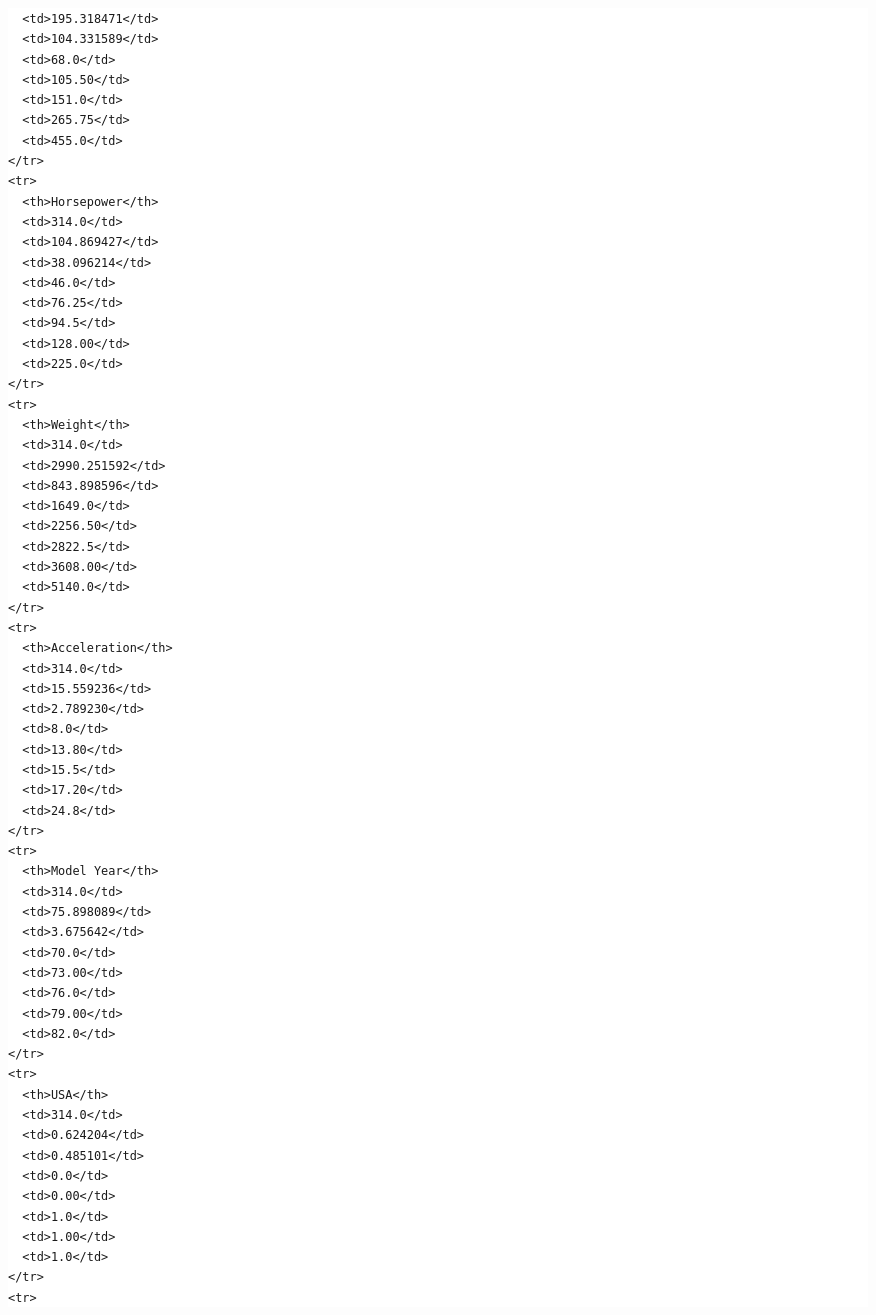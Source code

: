       <td>195.318471</td>
      <td>104.331589</td>
      <td>68.0</td>
      <td>105.50</td>
      <td>151.0</td>
      <td>265.75</td>
      <td>455.0</td>
    </tr>
    <tr>
      <th>Horsepower</th>
      <td>314.0</td>
      <td>104.869427</td>
      <td>38.096214</td>
      <td>46.0</td>
      <td>76.25</td>
      <td>94.5</td>
      <td>128.00</td>
      <td>225.0</td>
    </tr>
    <tr>
      <th>Weight</th>
      <td>314.0</td>
      <td>2990.251592</td>
      <td>843.898596</td>
      <td>1649.0</td>
      <td>2256.50</td>
      <td>2822.5</td>
      <td>3608.00</td>
      <td>5140.0</td>
    </tr>
    <tr>
      <th>Acceleration</th>
      <td>314.0</td>
      <td>15.559236</td>
      <td>2.789230</td>
      <td>8.0</td>
      <td>13.80</td>
      <td>15.5</td>
      <td>17.20</td>
      <td>24.8</td>
    </tr>
    <tr>
      <th>Model Year</th>
      <td>314.0</td>
      <td>75.898089</td>
      <td>3.675642</td>
      <td>70.0</td>
      <td>73.00</td>
      <td>76.0</td>
      <td>79.00</td>
      <td>82.0</td>
    </tr>
    <tr>
      <th>USA</th>
      <td>314.0</td>
      <td>0.624204</td>
      <td>0.485101</td>
      <td>0.0</td>
      <td>0.00</td>
      <td>1.0</td>
      <td>1.00</td>
      <td>1.0</td>
    </tr>
    <tr>